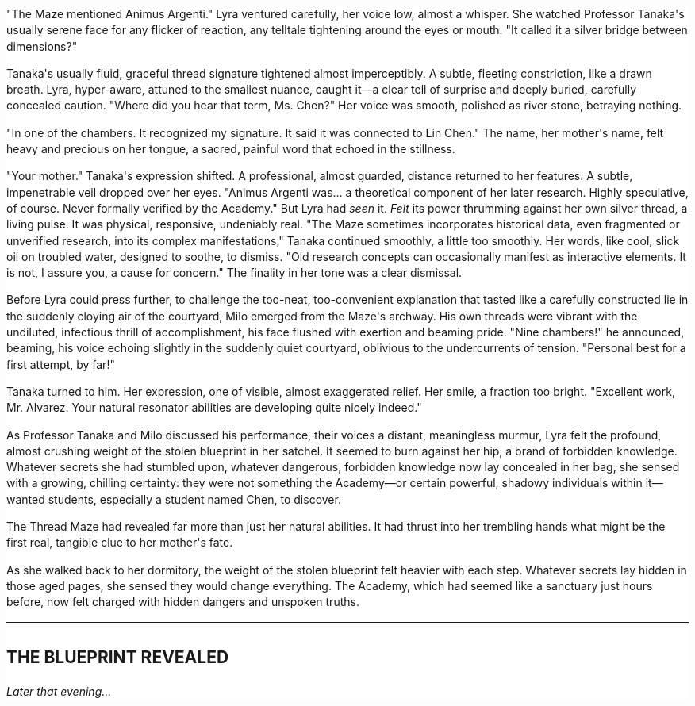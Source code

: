 "The Maze mentioned Animus Argenti." Lyra ventured carefully, her voice low, almost a whisper. She watched Professor Tanaka's usually serene face for any flicker of reaction, any telltale tightening around the eyes or mouth. "It called it a silver bridge between dimensions?"

Tanaka's usually fluid, graceful thread signature tightened almost imperceptibly. A subtle, fleeting constriction, like a drawn breath. Lyra, hyper-aware, attuned to the smallest nuance, caught it—a clear tell of surprise and deeply buried, carefully concealed caution. "Where did you hear that term, Ms. Chen?" Her voice was smooth, polished as river stone, betraying nothing.

"In one of the chambers. It recognized my signature. It said it was connected to Lin Chen." The name, her mother's name, felt heavy and precious on her tongue, a sacred, painful word that echoed in the stillness.

"Your mother." Tanaka's expression shifted. A professional, almost guarded, distance returned to her features. A subtle, impenetrable veil dropped over her eyes. "Animus Argenti was… a theoretical component of her later research. Highly speculative, of course. Never formally verified by the Academy." But Lyra had *seen* it. *Felt* its power thrumming against her own silver thread, a living pulse. It was physical, responsive, undeniably real. "The Maze sometimes incorporates historical data, even fragmented or unverified research, into its complex manifestations," Tanaka continued smoothly, a little too smoothly. Her words, like cool, slick oil on troubled water, designed to soothe, to dismiss. "Old research concepts can occasionally manifest as interactive elements. It is not, I assure you, a cause for concern." The finality in her tone was a clear dismissal.

Before Lyra could press further, to challenge the too-neat, too-convenient explanation that tasted like a carefully constructed lie in the suddenly cloying air of the courtyard, Milo emerged from the Maze's archway. His own threads were vibrant with the undiluted, infectious thrill of accomplishment, his face flushed with exertion and beaming pride. "Nine chambers!" he announced, beaming, his voice echoing slightly in the suddenly quiet courtyard, oblivious to the undercurrents of tension. "Personal best for a first attempt, by far!"

Tanaka turned to him. Her expression, one of visible, almost exaggerated relief. Her smile, a fraction too bright. "Excellent work, Mr. Alvarez. Your natural resonator abilities are developing quite nicely indeed."

As Professor Tanaka and Milo discussed his performance, their voices a distant, meaningless murmur, Lyra felt the profound, almost crushing weight of the stolen blueprint in her satchel. It seemed to burn against her hip, a brand of forbidden knowledge. Whatever secrets she had stumbled upon, whatever dangerous, forbidden knowledge now lay concealed in her bag, she sensed with a growing, chilling certainty: they were not something the Academy—or certain powerful, shadowy individuals within it—wanted students, especially a student named Chen, to discover.

The Thread Maze had revealed far more than just her natural abilities. It had thrust into her trembling hands what might be the first real, tangible clue to her mother's fate.

As she walked back to her dormitory, the weight of the stolen blueprint felt heavier with each step. Whatever secrets lay hidden in those aged pages, she sensed they would change everything. The Academy, which had seemed like a sanctuary just hours before, now felt charged with hidden dangers and unspoken truths.

---

## THE BLUEPRINT REVEALED

*Later that evening...*
